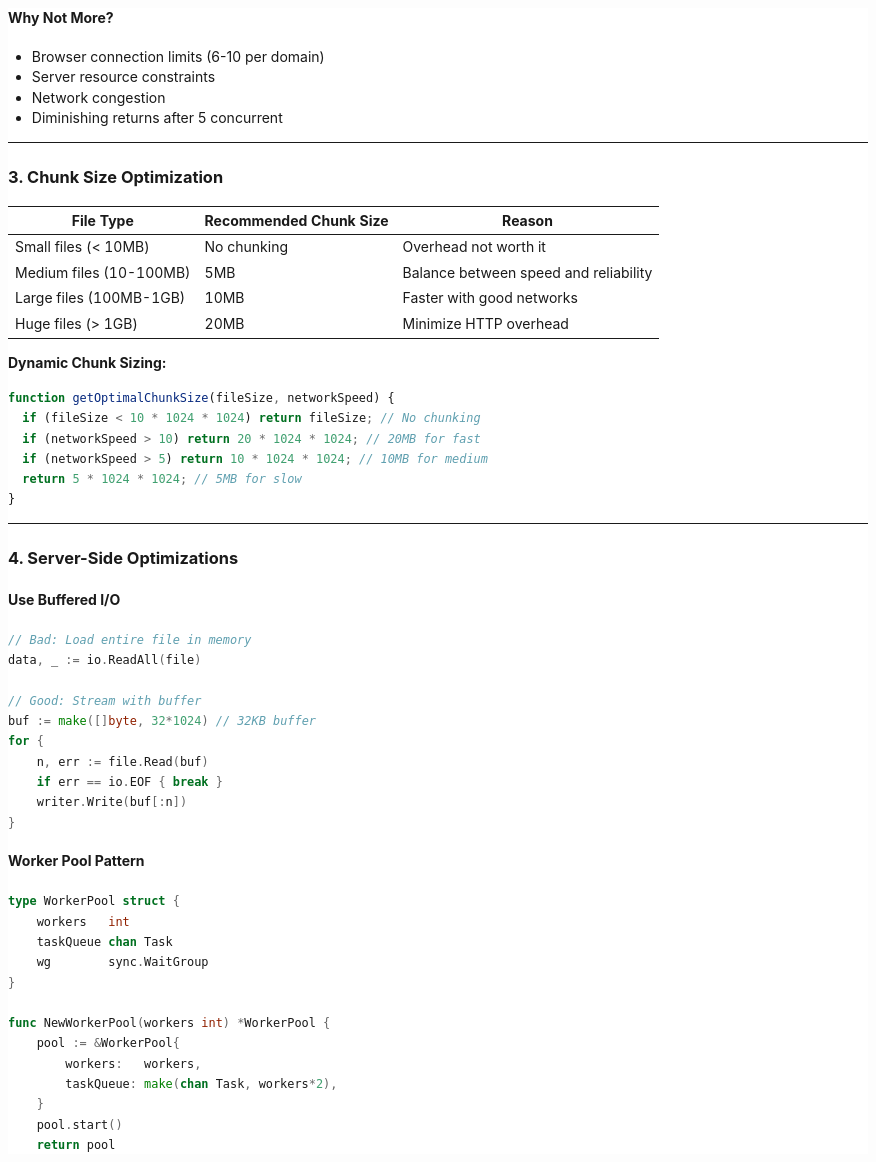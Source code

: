#### Why Not More?

- Browser connection limits (6-10 per domain)
- Server resource constraints
- Network congestion
- Diminishing returns after 5 concurrent

---

### 3. Chunk Size Optimization

| File Type               | Recommended Chunk Size | Reason                                |
| ----------------------- | ---------------------- | ------------------------------------- |
| Small files (< 10MB)    | No chunking            | Overhead not worth it                 |
| Medium files (10-100MB) | 5MB                    | Balance between speed and reliability |
| Large files (100MB-1GB) | 10MB                   | Faster with good networks             |
| Huge files (> 1GB)      | 20MB                   | Minimize HTTP overhead                |

**Dynamic Chunk Sizing:**

```javascript
function getOptimalChunkSize(fileSize, networkSpeed) {
  if (fileSize < 10 * 1024 * 1024) return fileSize; // No chunking
  if (networkSpeed > 10) return 20 * 1024 * 1024; // 20MB for fast
  if (networkSpeed > 5) return 10 * 1024 * 1024; // 10MB for medium
  return 5 * 1024 * 1024; // 5MB for slow
}
```

---

### 4. Server-Side Optimizations

#### Use Buffered I/O

```go
// Bad: Load entire file in memory
data, _ := io.ReadAll(file)

// Good: Stream with buffer
buf := make([]byte, 32*1024) // 32KB buffer
for {
    n, err := file.Read(buf)
    if err == io.EOF { break }
    writer.Write(buf[:n])
}
```

#### Worker Pool Pattern

```go
type WorkerPool struct {
    workers   int
    taskQueue chan Task
    wg        sync.WaitGroup
}

func NewWorkerPool(workers int) *WorkerPool {
    pool := &WorkerPool{
        workers:   workers,
        taskQueue: make(chan Task, workers*2),
    }
    pool.start()
    return pool
```